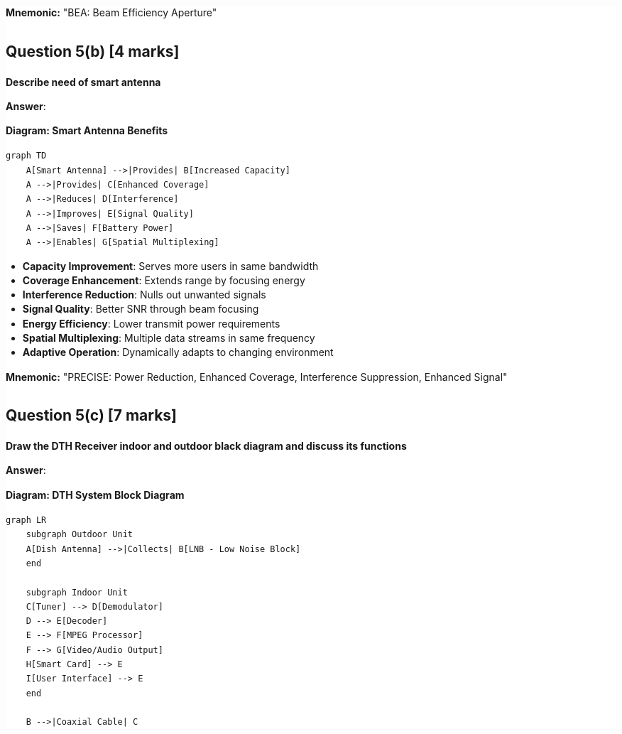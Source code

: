 **Mnemonic:** "BEA: Beam Efficiency Aperture"

## Question 5(b) [4 marks]

**Describe need of smart antenna**

**Answer**:

**Diagram: Smart Antenna Benefits**

```mermaid
graph TD
    A[Smart Antenna] -->|Provides| B[Increased Capacity]
    A -->|Provides| C[Enhanced Coverage]
    A -->|Reduces| D[Interference]
    A -->|Improves| E[Signal Quality]
    A -->|Saves| F[Battery Power]
    A -->|Enables| G[Spatial Multiplexing]
```

- **Capacity Improvement**: Serves more users in same bandwidth
- **Coverage Enhancement**: Extends range by focusing energy
- **Interference Reduction**: Nulls out unwanted signals
- **Signal Quality**: Better SNR through beam focusing
- **Energy Efficiency**: Lower transmit power requirements
- **Spatial Multiplexing**: Multiple data streams in same frequency
- **Adaptive Operation**: Dynamically adapts to changing environment

**Mnemonic:** "PRECISE: Power Reduction, Enhanced Coverage, Interference Suppression, Enhanced Signal"

## Question 5(c) [7 marks]

**Draw the DTH Receiver indoor and outdoor black diagram and discuss its functions**

**Answer**:

**Diagram: DTH System Block Diagram**

```mermaid
graph LR
    subgraph Outdoor Unit
    A[Dish Antenna] -->|Collects| B[LNB - Low Noise Block]
    end

    subgraph Indoor Unit
    C[Tuner] --> D[Demodulator]
    D --> E[Decoder]
    E --> F[MPEG Processor]
    F --> G[Video/Audio Output]
    H[Smart Card] --> E
    I[User Interface] --> E
    end
    
    B -->|Coaxial Cable| C
```
